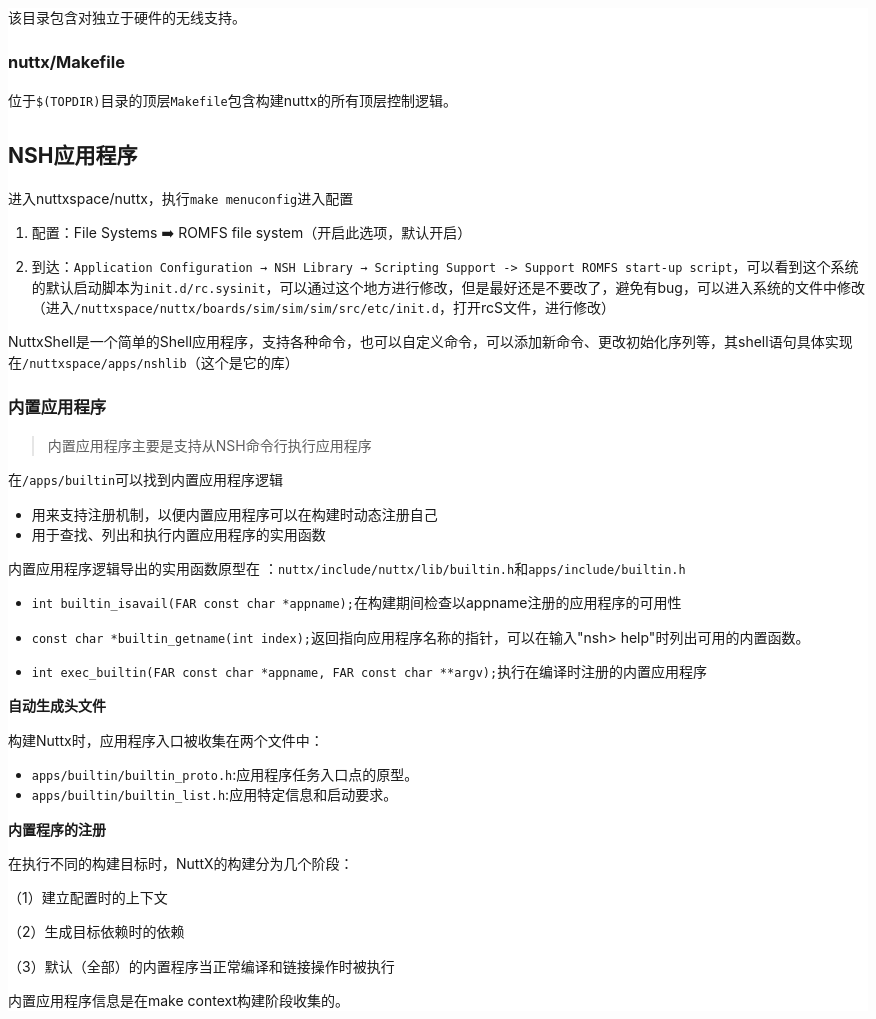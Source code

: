 该目录包含对独立于硬件的无线支持。

### nuttx/Makefile

位于`$(TOPDIR)`目录的顶层`Makefile`包含构建nuttx的所有顶层控制逻辑。

## NSH应用程序

进入nuttxspace/nuttx，执行`make menuconfig`进入配置

1. 配置：File Systems :arrow_right: ROMFS file system（开启此选项，默认开启）

2. 到达：`Application Configuration → NSH Library → Scripting Support -> Support ROMFS start-up script`，可以看到这个系统的默认启动脚本为`init.d/rc.sysinit`，可以通过这个地方进行修改，但是最好还是不要改了，避免有bug，可以进入系统的文件中修改（进入`/nuttxspace/nuttx/boards/sim/sim/sim/src/etc/init.d`，打开rcS文件，进行修改）



NuttxShell是一个简单的Shell应用程序，支持各种命令，也可以自定义命令，可以添加新命令、更改初始化序列等，其shell语句具体实现在`/nuttxspace/apps/nshlib`（这个是它的库）



### 内置应用程序

> 内置应用程序主要是支持从NSH命令行执行应用程序

在`/apps/builtin`可以找到内置应用程序逻辑

- 用来支持注册机制，以便内置应用程序可以在构建时动态注册自己
- 用于查找、列出和执行内置应用程序的实用函数



内置应用程序逻辑导出的实用函数原型在 ：`nuttx/include/nuttx/lib/builtin.h`和`apps/include/builtin.h`

- `int builtin_isavail(FAR const char *appname);`在构建期间检查以appname注册的应用程序的可用性
- `const char *builtin_getname(int index);`返回指向应用程序名称的指针，可以在输入"nsh> help"时列出可用的内置函数。

- `int exec_builtin(FAR const char *appname, FAR const char **argv);`执行在编译时注册的内置应用程序



**自动生成头文件**

构建Nuttx时，应用程序入口被收集在两个文件中：

- `apps/builtin/builtin_proto.h`:应用程序任务入口点的原型。
- `apps/builtin/builtin_list.h`:应用特定信息和启动要求。



**内置程序的注册**

在执行不同的构建目标时，NuttX的构建分为几个阶段：

（1）建立配置时的上下文

（2）生成目标依赖时的依赖

（3）默认（全部）的内置程序当正常编译和链接操作时被执行

内置应用程序信息是在make context构建阶段收集的。

